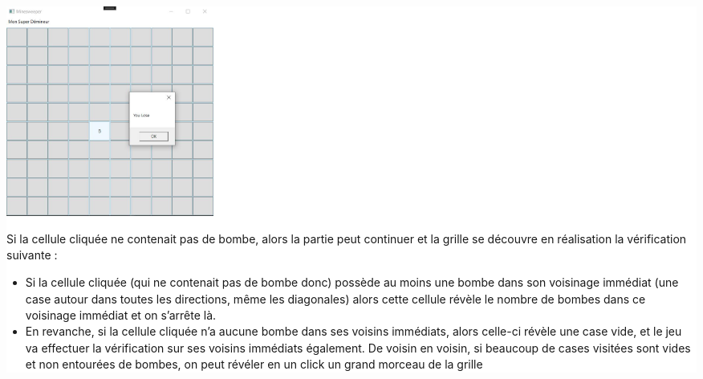 <img src="./img/demoMS2.JPG" width="30%"/>

Si la cellule cliquée ne contenait pas de bombe, alors la partie peut continuer et la grille se découvre en réalisation la vérification suivante :
- Si la cellule cliquée (qui ne contenait pas de bombe donc) possède au moins une bombe dans son voisinage immédiat (une case autour dans toutes les directions, même les diagonales) alors cette cellule révèle le nombre de bombes dans ce voisinage immédiat et on s’arrête là.
- En revanche, si la cellule cliquée n’a aucune bombe dans ses voisins immédiats, alors celle-ci révèle une case vide, et le jeu va effectuer la vérification sur ses voisins immédiats également. De voisin en voisin, si beaucoup de cases visitées sont vides et non entourées de bombes, on peut révéler en un click un grand morceau de la grille
